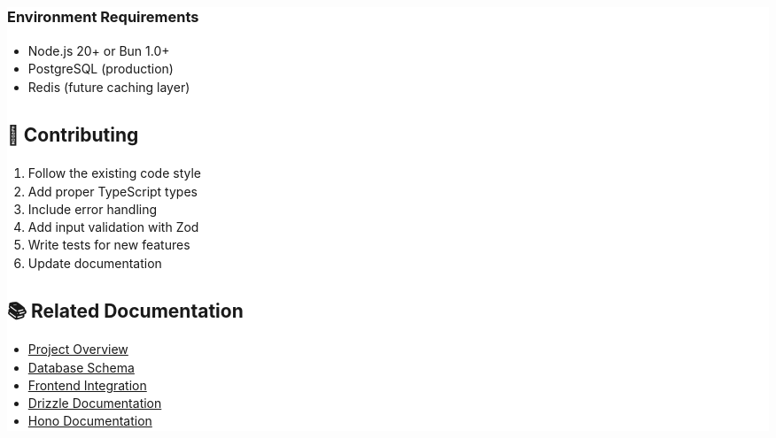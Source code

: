 ### Environment Requirements
- Node.js 20+ or Bun 1.0+
- PostgreSQL (production)
- Redis (future caching layer)

## 🤝 Contributing

1. Follow the existing code style
2. Add proper TypeScript types
3. Include error handling
4. Add input validation with Zod
5. Write tests for new features
6. Update documentation

## 📚 Related Documentation

- [Project Overview](../todo.md)
- [Database Schema](../lib/schema/)
- [Frontend Integration](../app/)
- [Drizzle Documentation](https://orm.drizzle.team/)
- [Hono Documentation](https://hono.dev/)